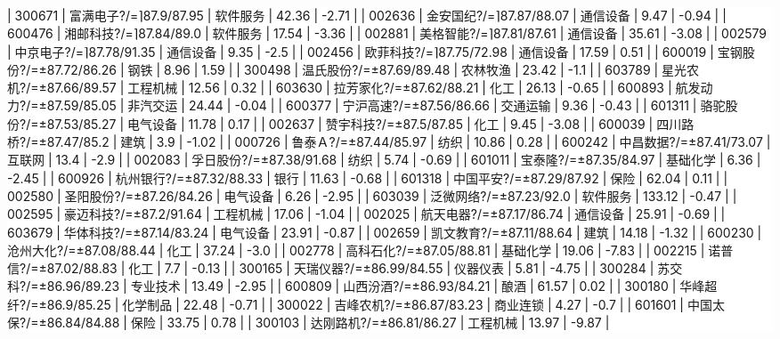 | 300671 |  富满电子?/=⌉87.9/87.95  |  软件服务  |   42.36   | -2.71  |
| 002636 | 金安国纪?/=⌉87.87/88.07  |  通信设备  |    9.47   | -0.94  |
| 600476 |  湘邮科技?/=⌉87.84/89.0  |  软件服务  |   17.54   | -3.36  |
| 002881 | 美格智能?/=⌉87.81/87.61  |  通信设备  |   35.61   | -3.08  |
| 002579 | 中京电子?/=⌉87.78/91.35  |  通信设备  |    9.35   |  -2.5  |
| 002456 | 欧菲科技?/=⌉87.75/72.98  |  通信设备  |   17.59   |  0.51  |
| 600019 | 宝钢股份?/=±87.72/86.26  |    钢铁    |    8.96   |  1.59  |
| 300498 | 温氏股份?/=±87.69/89.48  |  农林牧渔  |   23.42   |  -1.1  |
| 603789 | 星光农机?/=±87.66/89.57  |  工程机械  |   12.56   |  0.32  |
| 603630 | 拉芳家化?/=±87.62/88.21  |    化工    |   26.13   | -0.65  |
| 600893 | 航发动力?/=±87.59/85.05  |  非汽交运  |   24.44   | -0.04  |
| 600377 | 宁沪高速?/=±87.56/86.66  |  交通运输  |    9.36   | -0.43  |
| 601311 | 骆驼股份?/=±87.53/85.27  |  电气设备  |   11.78   |  0.17  |
| 002637 |  赞宇科技?/=±87.5/87.85  |    化工    |    9.45   | -3.08  |
| 600039 |  四川路桥?/=±87.47/85.2  |    建筑    |    3.9    | -1.02  |
| 000726 |  鲁泰Ａ?/=±87.44/85.97   |    纺织    |   10.86   |  0.28  |
| 600242 | 中昌数据?/=±87.41/73.07  |   互联网   |    13.4   |  -2.9  |
| 002083 | 孚日股份?/=±87.38/91.68  |    纺织    |    5.74   | -0.69  |
| 601011 |  宝泰隆?/=±87.35/84.97   |  基础化学  |    6.36   | -2.45  |
| 600926 | 杭州银行?/=±87.32/88.33  |    银行    |   11.63   | -0.68  |
| 601318 | 中国平安?/=±87.29/87.92  |    保险    |   62.04   |  0.11  |
| 002580 | 圣阳股份?/=±87.26/84.26  |  电气设备  |    6.26   | -2.95  |
| 603039 |  泛微网络?/=±87.23/92.0  |  软件服务  |   133.12  | -0.47  |
| 002595 |  豪迈科技?/=±87.2/91.64  |  工程机械  |   17.06   | -1.04  |
| 002025 | 航天电器?/=±87.17/86.74  |  通信设备  |   25.91   | -0.69  |
| 603679 | 华体科技?/=±87.14/83.24  |  电气设备  |   23.91   | -0.87  |
| 002659 | 凯文教育?/=±87.11/88.64  |    建筑    |   14.18   | -1.32  |
| 600230 | 沧州大化?/=±87.08/88.44  |    化工    |   37.24   |  -3.0  |
| 002778 | 高科石化?/=±87.05/88.81  |  基础化学  |   19.06   | -7.83  |
| 002215 |  诺普信?/=±87.02/88.83   |    化工    |    7.7    | -0.13  |
| 300165 | 天瑞仪器?/=±86.99/84.55  |  仪器仪表  |    5.81   | -4.75  |
| 300284 |  苏交科?/=±86.96/89.23   |  专业技术  |   13.49   | -2.95  |
| 600809 | 山西汾酒?/=±86.93/84.21  |    酿酒    |   61.57   |  0.02  |
| 300180 |  华峰超纤?/=±86.9/85.25  |  化学制品  |   22.48   | -0.71  |
| 300022 | 吉峰农机?/=±86.87/83.23  |  商业连锁  |    4.27   |  -0.7  |
| 601601 | 中国太保?/=±86.84/84.88  |    保险    |   33.75   |  0.78  |
| 300103 | 达刚路机?/=±86.81/86.27  |  工程机械  |   13.97   | -9.87  |